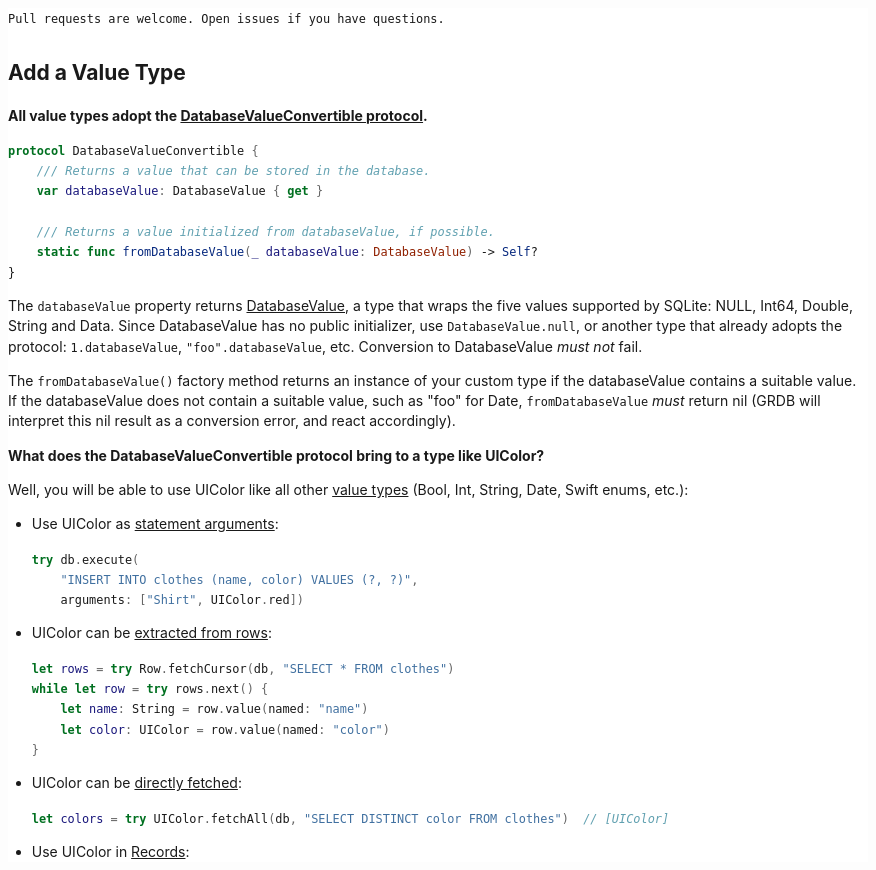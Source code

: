     Pull requests are welcome. Open issues if you have questions.


## Add a Value Type

**All value types adopt the [DatabaseValueConvertible protocol](../../../#custom-value-types).**

```swift
protocol DatabaseValueConvertible {
    /// Returns a value that can be stored in the database.
    var databaseValue: DatabaseValue { get }
    
    /// Returns a value initialized from databaseValue, if possible.
    static func fromDatabaseValue(_ databaseValue: DatabaseValue) -> Self?
}
```

The `databaseValue` property returns [DatabaseValue](../../../#databasevalue), a type that wraps the five values supported by SQLite: NULL, Int64, Double, String and Data. Since DatabaseValue has no public initializer, use `DatabaseValue.null`, or another type that already adopts the protocol: `1.databaseValue`, `"foo".databaseValue`, etc. Conversion to DatabaseValue *must not* fail.

The `fromDatabaseValue()` factory method returns an instance of your custom type if the databaseValue contains a suitable value. If the databaseValue does not contain a suitable value, such as "foo" for Date, `fromDatabaseValue` *must* return nil (GRDB will interpret this nil result as a conversion error, and react accordingly).

**What does the DatabaseValueConvertible protocol bring to a type like UIColor?**

Well, you will be able to use UIColor like all other [value types](../../../#values) (Bool, Int, String, Date, Swift enums, etc.):

- Use UIColor as [statement arguments](../../../#executing-updates):
    
    ```swift
    try db.execute(
        "INSERT INTO clothes (name, color) VALUES (?, ?)",
        arguments: ["Shirt", UIColor.red])
    ```
    
- UIColor can be [extracted from rows](../../../#column-values):
    
    ```swift
    let rows = try Row.fetchCursor(db, "SELECT * FROM clothes")
    while let row = try rows.next() {
        let name: String = row.value(named: "name")
        let color: UIColor = row.value(named: "color")
    }
    ```
    
- UIColor can be [directly fetched](../../../#value-queries):
    
    ```swift
    let colors = try UIColor.fetchAll(db, "SELECT DISTINCT color FROM clothes")  // [UIColor]
    ```
    
- Use UIColor in [Records](../../../#records):
    